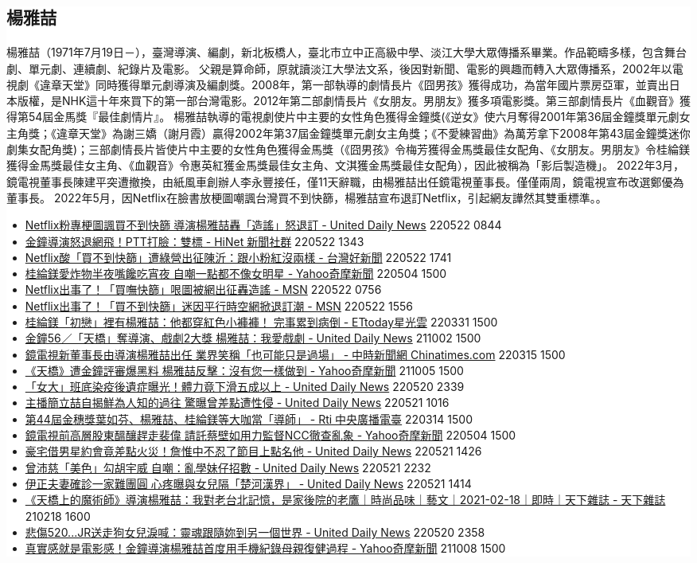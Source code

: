 ## 楊雅喆

楊雅喆（1971年7月19日－），臺灣導演、編劇，新北板橋人，臺北市立中正高級中學、淡江大學大眾傳播系畢業。作品範疇多樣，包含舞台劇、單元劇、連續劇、紀錄片及電影。
父親是算命師，原就讀淡江大學法文系，後因對新聞、電影的興趣而轉入大眾傳播系，2002年以電視劇《違章天堂》同時獲得單元劇導演及編劇獎。2008年，第一部執導的劇情長片《囧男孩》獲得成功，為當年國片票房亞軍，並賣出日本版權，是NHK這十年來買下的第一部台灣電影。2012年第二部劇情長片《女朋友。男朋友》獲多項電影獎。第三部劇情長片《血觀音》獲得第54屆金馬獎『最佳劇情片』。
楊雅喆執導的電視劇使片中主要的女性角色獲得金鐘獎(《逆女》使六月奪得2001年第36屆金鐘獎單元劇女主角獎；《違章天堂》為謝三嬌（謝月霞）贏得2002年第37屆金鐘獎單元劇女主角獎；《不愛練習曲》為萬芳拿下2008年第43屆金鐘獎迷你劇集女配角獎)；三部劇情長片皆使片中主要的女性角色獲得金馬獎（《囧男孩》令梅芳獲得金馬獎最佳女配角、《女朋友。男朋友》令桂綸鎂獲得金馬獎最佳女主角、《血觀音》令惠英紅獲金馬獎最佳女主角、文淇獲金馬獎最佳女配角），因此被稱為「影后製造機」。
2022年3月，鏡電視董事長陳建平突遭撤換，由紙風車創辦人李永豐接任，僅11天辭職，由楊雅喆出任鏡電視董事長。僅僅兩周，鏡電視宣布改選鄭優為董事長。
2022年5月，因Netflix在臉書放梗圖嘲諷台灣買不到快篩，楊雅喆宣布退訂Netflix，引起網友譁然其雙重標準。。
- [Netflix粉專梗圖諷買不到快篩 導演楊雅喆轟「造謠」怒退訂 - United Daily News](https://stars.udn.com/star/story/10088/6331279 "Netflix粉專梗圖諷買不到快篩 導演楊雅喆轟「造謠」怒退訂 - United Daily News") 220522 0844
- [金鐘導演怒退網飛！PTT打臉：雙標 - HiNet 新聞社群](https://times.hinet.net/news/23927943 "金鐘導演怒退網飛！PTT打臉：雙標 - HiNet 新聞社群") 220522 1343
- [Netflix酸「買不到快篩」遭綠營出征陳沂：跟小粉紅沒兩樣 - 台灣好新聞](https://www.taiwanhot.net/news/focus/994449/Netflix%E9%85%B8%E3%80%8C%E8%B2%B7%E4%B8%8D%E5%88%B0%E5%BF%AB%E7%AF%A9%E3%80%8D%E9%81%AD%E7%B6%A0%E7%87%9F%E5%87%BA%E5%BE%81+%E9%99%B3%E6%B2%82%EF%BC%9A%E8%B7%9F%E5%B0%8F%E7%B2%89%E7%B4%85%E6%B2%92%E5%85%A9%E6%A8%A3/80/%E6%94%BF%E6%B2%BB%E9%A0%BB%E9%81%93 "Netflix酸「買不到快篩」遭綠營出征陳沂：跟小粉紅沒兩樣 - 台灣好新聞") 220522 1741
- [桂綸鎂愛炸物半夜嘴饞吃宵夜 自嘲一點都不像女明星 - Yahoo奇摩新聞](https://tw.news.yahoo.com/%E6%A1%82%E7%B6%B8%E9%8E%82%E6%84%9B%E7%82%B8%E7%89%A9%E5%8D%8A%E5%A4%9C%E5%98%B4%E9%A5%9E%E5%90%83%E5%AE%B5%E5%A4%9C-%E8%87%AA%E5%98%B2-%E9%BB%9E%E9%83%BD%E4%B8%8D%E5%83%8F%E5%A5%B3%E6%98%8E%E6%98%9F-111519671.html "桂綸鎂愛炸物半夜嘴饞吃宵夜 自嘲一點都不像女明星 - Yahoo奇摩新聞") 220504 1500
- [Netflix出事了！「買嘸快篩」哏圖被網出征轟造謠 - MSN](https://www.msn.com/zh-tw/news/living/netflix%E5%87%BA%E4%BA%8B%E4%BA%86%EF%BC%81%E3%80%8C%E8%B2%B7%E5%98%B8%E5%BF%AB%E7%AF%A9%E3%80%8D%E5%93%8F%E5%9C%96%E8%A2%AB%E7%B6%B2%E5%87%BA%E5%BE%81%E8%BD%9F%E9%80%A0%E8%AC%A0/ar-AAXzC14?li=BBRN0RL "Netflix出事了！「買嘸快篩」哏圖被網出征轟造謠 - MSN") 220522 0756
- [Netflix出事了！「買不到快篩」迷因平行時空網掀退訂潮 - MSN](https://www.msn.com/zh-tw/news/living/netflix%E5%87%BA%E4%BA%8B%E4%BA%86%EF%BC%81%E3%80%8C%E8%B2%B7%E4%B8%8D%E5%88%B0%E5%BF%AB%E7%AF%A9%E3%80%8D%E8%BF%B7%E5%9B%A0%E5%B9%B3%E8%A1%8C%E6%99%82%E7%A9%BA-%E7%B6%B2%E6%8E%80%E9%80%80%E8%A8%82%E6%BD%AE/ar-AAXzLIS?li=BBqiNIb "Netflix出事了！「買不到快篩」迷因平行時空網掀退訂潮 - MSN") 220522 1556
- [桂綸鎂「初戀」裡有楊雅喆：他都穿紅色小褲褲！ 完事累到病倒 - ETtoday星光雲](https://star.ettoday.net/news/2220288 "桂綸鎂「初戀」裡有楊雅喆：他都穿紅色小褲褲！ 完事累到病倒 - ETtoday星光雲") 220331 1500
- [金鐘56／「天橋」奪導演、戲劇2大獎 楊雅喆：我愛戲劇 - United Daily News](https://stars.udn.com/star/story/10091/5788804 "金鐘56／「天橋」奪導演、戲劇2大獎 楊雅喆：我愛戲劇 - United Daily News") 211002 1500
- [鏡電視新董事長由導演楊雅喆出任 業界笑稱「也可能只是過場」 - 中時新聞網 Chinatimes.com](https://www.chinatimes.com/realtimenews/20220315005699-260404 "鏡電視新董事長由導演楊雅喆出任 業界笑稱「也可能只是過場」 - 中時新聞網 Chinatimes.com") 220315 1500
- [《天橋》遭金鐘評審爆黑料 楊雅喆反擊：沒有您一樣做到 - Yahoo奇摩新聞](https://tw.news.yahoo.com/%E5%A4%A9%E6%A9%8B-%E9%81%AD%E9%87%91%E9%90%98%E8%A9%95%E5%AF%A9%E7%88%86%E9%BB%91%E6%96%99-%E6%A5%8A%E9%9B%85%E5%96%86%E5%8F%8D%E6%93%8A-%E6%B2%92%E6%9C%89%E6%82%A8-%E6%A8%A3%E5%81%9A%E5%88%B0-070308679.html "《天橋》遭金鐘評審爆黑料 楊雅喆反擊：沒有您一樣做到 - Yahoo奇摩新聞") 211005 1500
- [「女大」班底染疫後遺症曝光！體力竟下滑五成以上 - United Daily News](https://stars.udn.com/star/story/10091/6329270 "「女大」班底染疫後遺症曝光！體力竟下滑五成以上 - United Daily News") 220520 2339
- [主播簡立喆自揭鮮為人知的過往 驚曝曾差點遭性侵 - United Daily News](https://stars.udn.com/star/story/10091/6329613 "主播簡立喆自揭鮮為人知的過往 驚曝曾差點遭性侵 - United Daily News") 220521 1016
- [第44屆金穗獎葉如芬、楊雅喆、桂綸鎂等大咖當「導師」 - Rti 中央廣播電臺](https://www.rti.org.tw/news/view/id/2127164 "第44屆金穗獎葉如芬、楊雅喆、桂綸鎂等大咖當「導師」 - Rti 中央廣播電臺") 220314 1500
- [鏡電視前高層股東醞釀趕走裴偉 請託蔡壁如用力監督NCC徹查亂象 - Yahoo奇摩新聞](https://tw.news.yahoo.com/%E9%8F%A1%E9%9B%BB%E8%A6%96%E5%89%8D%E9%AB%98%E5%B1%A4%E8%82%A1%E6%9D%B1%E9%86%9E%E9%87%80%E8%B6%95%E8%B5%B0%E8%A3%B4%E5%81%89-%E8%AB%8B%E8%A8%97%E8%94%A1%E5%A3%81%E5%A6%82%E7%94%A8%E5%8A%9B%E7%9B%A3%E7%9D%A3ncc%E5%BE%B9%E6%9F%A5%E4%BA%82%E8%B1%A1-035548597.html "鏡電視前高層股東醞釀趕走裴偉 請託蔡壁如用力監督NCC徹查亂象 - Yahoo奇摩新聞") 220504 1500
- [豪宅借男星約會竟差點火災！詹惟中不忍了節目上點名他 - United Daily News](https://stars.udn.com/star/story/10091/6330318 "豪宅借男星約會竟差點火災！詹惟中不忍了節目上點名他 - United Daily News") 220521 1426
- [曾沛慈「美色」勾胡宇威 自嘲：亂學妹仔招數 - United Daily News](https://stars.udn.com/star/story/10091/6330926 "曾沛慈「美色」勾胡宇威 自嘲：亂學妹仔招數 - United Daily News") 220521 2232
- [伊正夫妻確診一家難團圓 心疼曝與女兒隔「楚河漢界」 - United Daily News](https://stars.udn.com/star/story/10091/6330279 "伊正夫妻確診一家難團圓 心疼曝與女兒隔「楚河漢界」 - United Daily News") 220521 1414
- [《天橋上的魔術師》導演楊雅喆：我對老台北記憶，是家後院的老鷹｜時尚品味｜藝文｜2021-02-18｜即時｜天下雜誌 - 天下雜誌](https://www.cw.com.tw/article/5107780 "《天橋上的魔術師》導演楊雅喆：我對老台北記憶，是家後院的老鷹｜時尚品味｜藝文｜2021-02-18｜即時｜天下雜誌 - 天下雜誌") 210218 1600
- [悲傷520...JR送走狗女兒淚喊：靈魂跟隨妳到另一個世界 - United Daily News](https://stars.udn.com/star/story/10091/6329285 "悲傷520...JR送走狗女兒淚喊：靈魂跟隨妳到另一個世界 - United Daily News") 220520 2358
- [真實感就是電影感！金鐘導演楊雅喆首度用手機紀錄母親復健過程 - Yahoo奇摩新聞](https://tw.news.yahoo.com/travel-by-xperia-film-013619179.html "真實感就是電影感！金鐘導演楊雅喆首度用手機紀錄母親復健過程 - Yahoo奇摩新聞") 211008 1500
